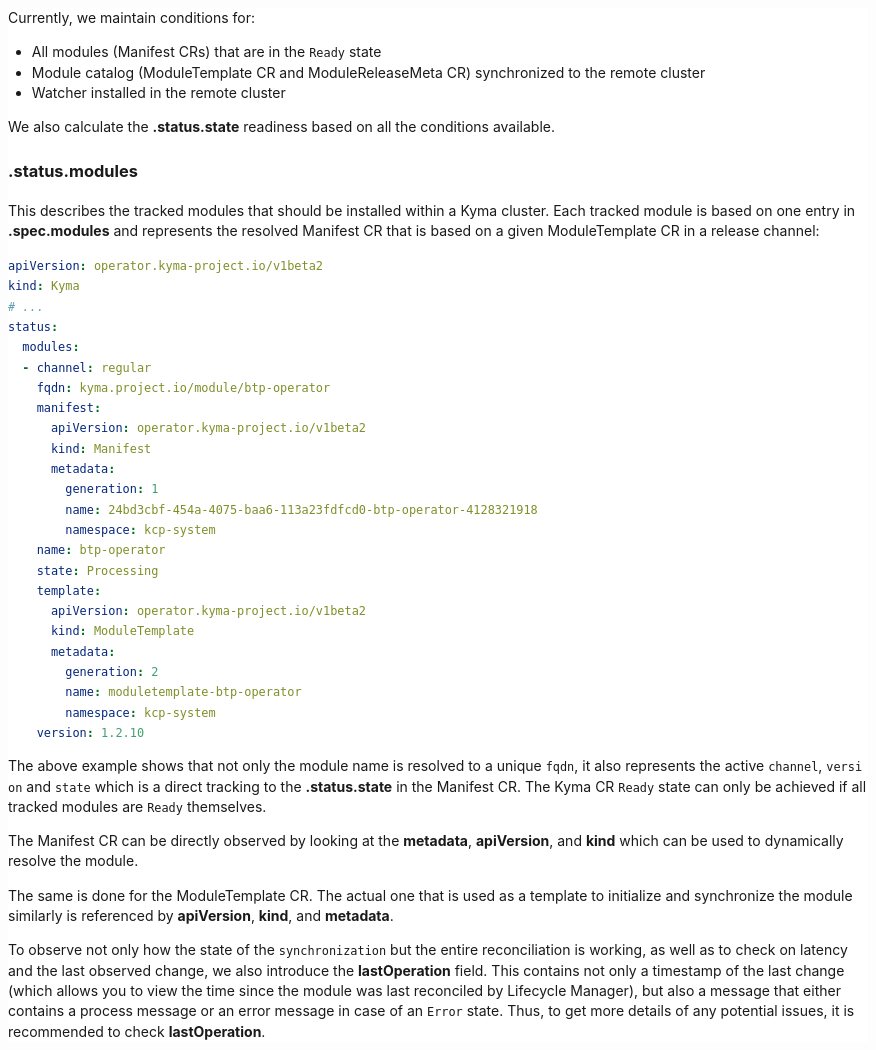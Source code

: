 Currently, we maintain conditions for:

* All modules (Manifest CRs) that are in the `Ready` state
* Module catalog (ModuleTemplate CR and ModuleReleaseMeta CR) synchronized to the remote cluster
* Watcher installed in the remote cluster

We also calculate the **.status.state** readiness based on all the conditions available.

### **.status.modules**

This describes the tracked modules that should be installed within a Kyma cluster. Each tracked module is based on one entry in **.spec.modules** and represents the resolved Manifest CR that is based on a given ModuleTemplate CR in a release channel:

```yaml
apiVersion: operator.kyma-project.io/v1beta2
kind: Kyma
# ...
status:
  modules:
  - channel: regular
    fqdn: kyma.project.io/module/btp-operator
    manifest:
      apiVersion: operator.kyma-project.io/v1beta2
      kind: Manifest
      metadata:
        generation: 1
        name: 24bd3cbf-454a-4075-baa6-113a23fdfcd0-btp-operator-4128321918
        namespace: kcp-system
    name: btp-operator
    state: Processing
    template:
      apiVersion: operator.kyma-project.io/v1beta2
      kind: ModuleTemplate
      metadata:
        generation: 2
        name: moduletemplate-btp-operator
        namespace: kcp-system
    version: 1.2.10
```

The above example shows that not only the module name is resolved to a unique `fqdn`, it also represents the active `channel`, `version` and `state` which is a direct tracking to the **.status.state** in the Manifest CR. The Kyma CR `Ready` state can only be achieved if all tracked modules are `Ready` themselves.

The Manifest CR can be directly observed by looking at the **metadata**, **apiVersion**, and **kind** which can be used to dynamically resolve the module.

The same is done for the ModuleTemplate CR. The actual one that is used as a template to initialize and synchronize the module similarly is referenced by **apiVersion**, **kind**, and **metadata**.

To observe not only how the state of the `synchronization` but the entire reconciliation is working, as well as to check on latency and the last observed change, we also introduce the **lastOperation** field. This contains not only a timestamp of the last change (which allows you to view the time since the module was last reconciled by Lifecycle Manager), but also a message that either contains a process message or an error message in case of an `Error` state. Thus, to get more details of any potential issues, it is recommended to check **lastOperation**.
